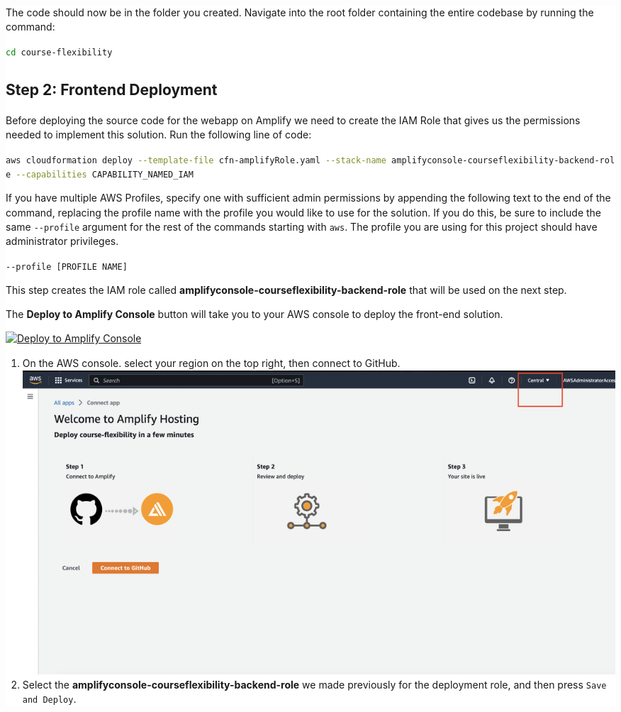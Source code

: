 The code should now be in the folder you created. Navigate into the root folder containing the entire codebase by running the command:

```bash
cd course-flexibility
```

## Step 2: Frontend Deployment

Before deploying the source code for the webapp on Amplify we need to create the IAM Role that gives us the permissions needed to implement this solution. Run the following line of code:

```bash
aws cloudformation deploy --template-file cfn-amplifyRole.yaml --stack-name amplifyconsole-courseflexibility-backend-role --capabilities CAPABILITY_NAMED_IAM
```

If you have multiple AWS Profiles, specify one with sufficient admin permissions by appending the following text to the end of the command, replacing the profile name with the profile you would like to use for the solution. If you do this, be sure to include the same `--profile` argument for the rest of the commands starting with `aws`. The profile you are using for this project should have administrator privileges.

```bash
--profile [PROFILE NAME]
```

This step creates the IAM role called **amplifyconsole-courseflexibility-backend-role** that will be used on the next step.

The **Deploy to Amplify Console** button will take you to your AWS console to deploy the front-end solution.

<a href="https://console.aws.amazon.com/amplify/home#/deploy?repo=https://github.com/UBC-CIC/course-flexibility">
    <img src="https://oneclick.amplifyapp.com/button.svg" alt="Deploy to Amplify Console">
</a>

1. On the AWS console. select your region on the top right, then connect to GitHub.
   ![alt text](images/deployment_guide/amplify/amplifydeploy1.png)
1. Select the **amplifyconsole-courseflexibility-backend-role** we made previously for the deployment role, and then press `Save and Deploy`.